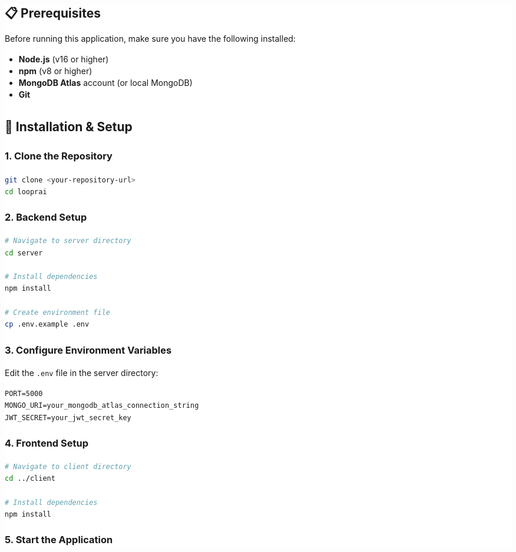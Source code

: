 ## 📋 Prerequisites

Before running this application, make sure you have the following installed:

- **Node.js** (v16 or higher)
- **npm** (v8 or higher)
- **MongoDB Atlas** account (or local MongoDB)
- **Git**

## 🚀 Installation & Setup

### 1. Clone the Repository

```bash
git clone <your-repository-url>
cd looprai
```

### 2. Backend Setup

```bash
# Navigate to server directory
cd server

# Install dependencies
npm install

# Create environment file
cp .env.example .env
```

### 3. Configure Environment Variables

Edit the `.env` file in the server directory:

```env
PORT=5000
MONGO_URI=your_mongodb_atlas_connection_string
JWT_SECRET=your_jwt_secret_key
```

### 4. Frontend Setup

```bash
# Navigate to client directory
cd ../client

# Install dependencies
npm install
```

### 5. Start the Application
